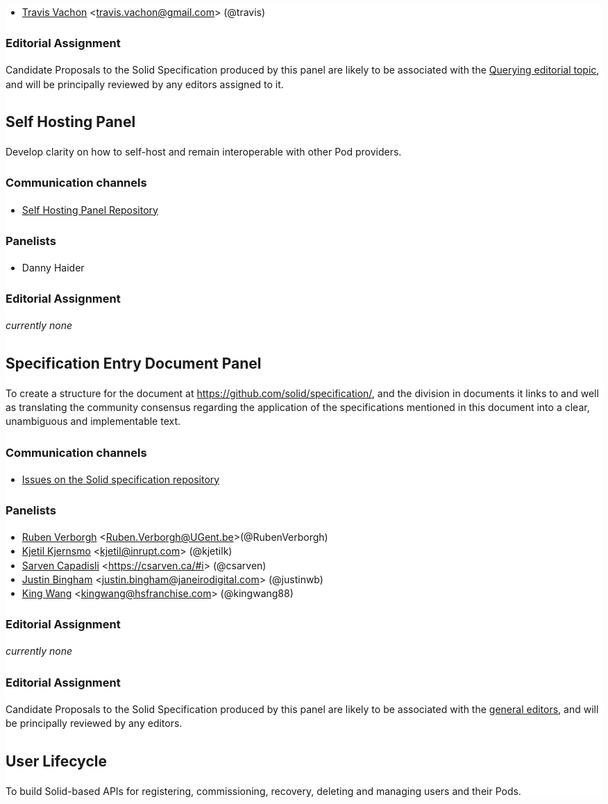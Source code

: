 - [Travis Vachon](https://github.com/travis) <[travis.vachon@gmail.com](mailto:travis.vachon@gmail.com)> (@travis)

### Editorial Assignment 
Candidate Proposals to the Solid Specification produced by this panel are likely to be associated with the [Querying editorial topic](https://github.com/solid/process/blob/master/editors.md#querying), and will be principally reviewed by any editors assigned to it.

## Self Hosting Panel
Develop clarity on how to self-host and remain interoperable with other Pod providers. 

### Communication channels
- [Self Hosting Panel Repository](https://github.com/solid/self-hosting-panel)

### Panelists
- Danny Haider

### Editorial Assignment 
*currently none* 

## Specification Entry Document Panel
To create a structure for the document at https://github.com/solid/specification/, and the division in documents it links to and well as translating the community consensus regarding the application of the specifications mentioned in this document into a clear, unambiguous and implementable text.

### Communication channels
- [Issues on the Solid specification repository](https://github.com/solid/specification/)

### Panelists
- [Ruben Verborgh](https://github.com/RubenVerborgh) <[Ruben.Verborgh@UGent.be](mailto:Ruben.Verborgh@UGent.be)>(@RubenVerborgh)
- [Kjetil Kjernsmo](https://github.com/orgs/solid/people/kjetilk) <[kjetil@inrupt.com](mailto:kjetil@inrupt.com)> (@kjetilk)
- [Sarven Capadisli](https://github.com/csarven) &lt;https://csarven.ca/#i&gt; (@csarven)
- [Justin Bingham](https://github.com/justinwb) <[justin.bingham@janeirodigital.com](mailto:justin.bingham@janeirodigital.com)> (@justinwb)
- [King Wang](https://github.com/kingwang88) <[kingwang@hsfranchise.com](mailto:kingwang@hsfranchise.com)> (@kingwang88)

### Editorial Assignment 
*currently none* 

### Editorial Assignment 
Candidate Proposals to the Solid Specification produced by this panel are likely to be associated with the [general editors](https://github.com/solid/process/blob/master/editors.md#editorial-team), and will be principally reviewed by any editors.


## User Lifecycle
To build Solid-based APIs for registering, commissioning, recovery, deleting and managing users and their Pods.
